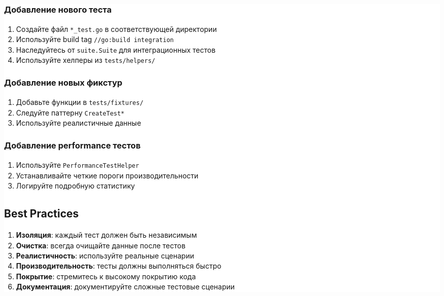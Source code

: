### Добавление нового теста
1. Создайте файл `*_test.go` в соответствующей директории
2. Используйте build tag `//go:build integration`
3. Наследуйтесь от `suite.Suite` для интеграционных тестов
4. Используйте хелперы из `tests/helpers/`

### Добавление новых фикстур
1. Добавьте функции в `tests/fixtures/`
2. Следуйте паттерну `CreateTest*`
3. Используйте реалистичные данные

### Добавление performance тестов
1. Используйте `PerformanceTestHelper`
2. Устанавливайте четкие пороги производительности
3. Логируйте подробную статистику

## Best Practices

1. **Изоляция**: каждый тест должен быть независимым
2. **Очистка**: всегда очищайте данные после тестов
3. **Реалистичность**: используйте реальные сценарии
4. **Производительность**: тесты должны выполняться быстро
5. **Покрытие**: стремитесь к высокому покрытию кода
6. **Документация**: документируйте сложные тестовые сценарии
